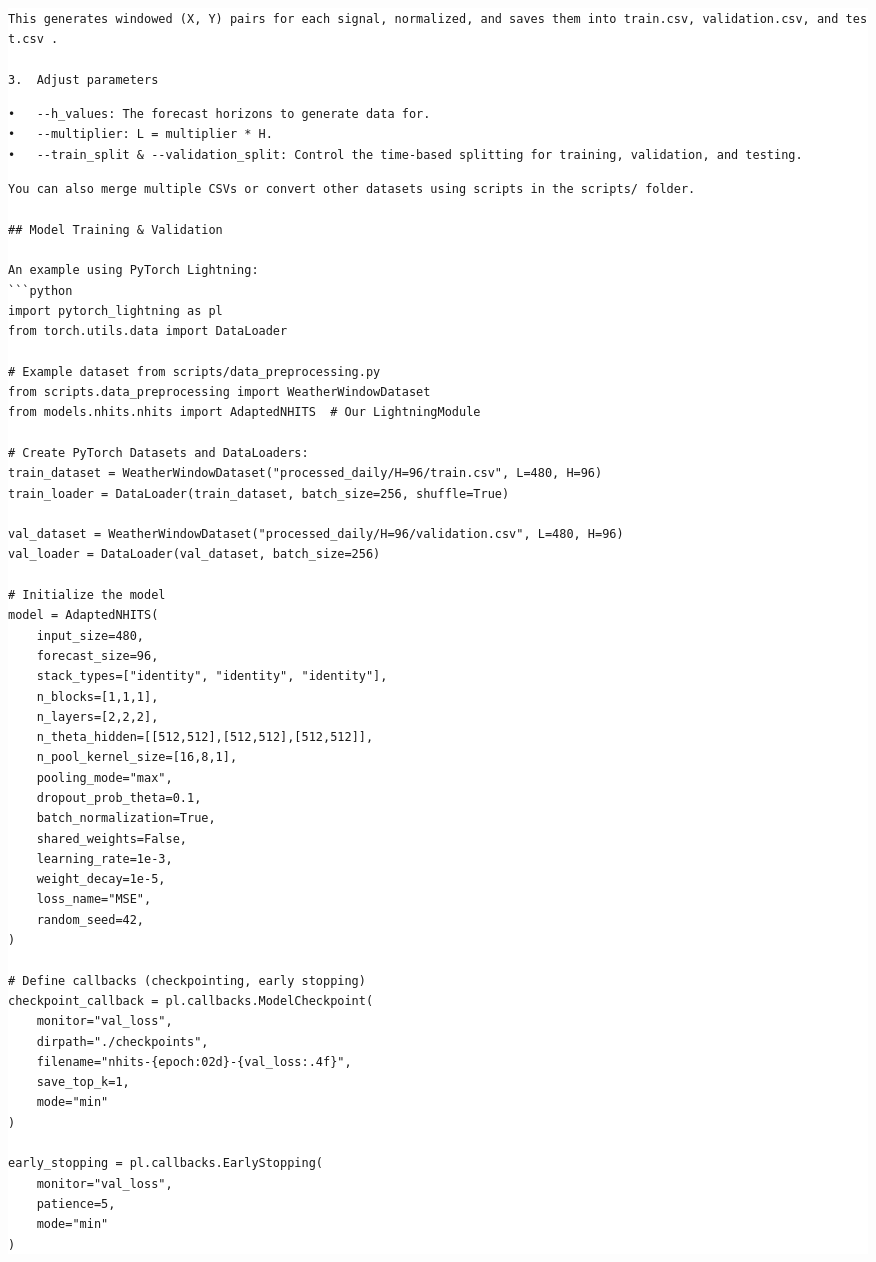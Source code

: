 ```
This generates windowed (X, Y) pairs for each signal, normalized, and saves them into train.csv, validation.csv, and test.csv .

3.	Adjust parameters
```
	•	--h_values: The forecast horizons to generate data for.
	•	--multiplier: L = multiplier * H.
	•	--train_split & --validation_split: Control the time-based splitting for training, validation, and testing.
```
You can also merge multiple CSVs or convert other datasets using scripts in the scripts/ folder.

## Model Training & Validation

An example using PyTorch Lightning:
```python
import pytorch_lightning as pl
from torch.utils.data import DataLoader

# Example dataset from scripts/data_preprocessing.py
from scripts.data_preprocessing import WeatherWindowDataset
from models.nhits.nhits import AdaptedNHITS  # Our LightningModule

# Create PyTorch Datasets and DataLoaders:
train_dataset = WeatherWindowDataset("processed_daily/H=96/train.csv", L=480, H=96)
train_loader = DataLoader(train_dataset, batch_size=256, shuffle=True)

val_dataset = WeatherWindowDataset("processed_daily/H=96/validation.csv", L=480, H=96)
val_loader = DataLoader(val_dataset, batch_size=256)

# Initialize the model
model = AdaptedNHITS(
    input_size=480,
    forecast_size=96,
    stack_types=["identity", "identity", "identity"],
    n_blocks=[1,1,1],
    n_layers=[2,2,2],
    n_theta_hidden=[[512,512],[512,512],[512,512]],
    n_pool_kernel_size=[16,8,1],
    pooling_mode="max",
    dropout_prob_theta=0.1,
    batch_normalization=True,
    shared_weights=False,
    learning_rate=1e-3,
    weight_decay=1e-5,
    loss_name="MSE",
    random_seed=42,
)

# Define callbacks (checkpointing, early stopping)
checkpoint_callback = pl.callbacks.ModelCheckpoint(
    monitor="val_loss",
    dirpath="./checkpoints",
    filename="nhits-{epoch:02d}-{val_loss:.4f}",
    save_top_k=1,
    mode="min"
)

early_stopping = pl.callbacks.EarlyStopping(
    monitor="val_loss",
    patience=5,
    mode="min"
)
```